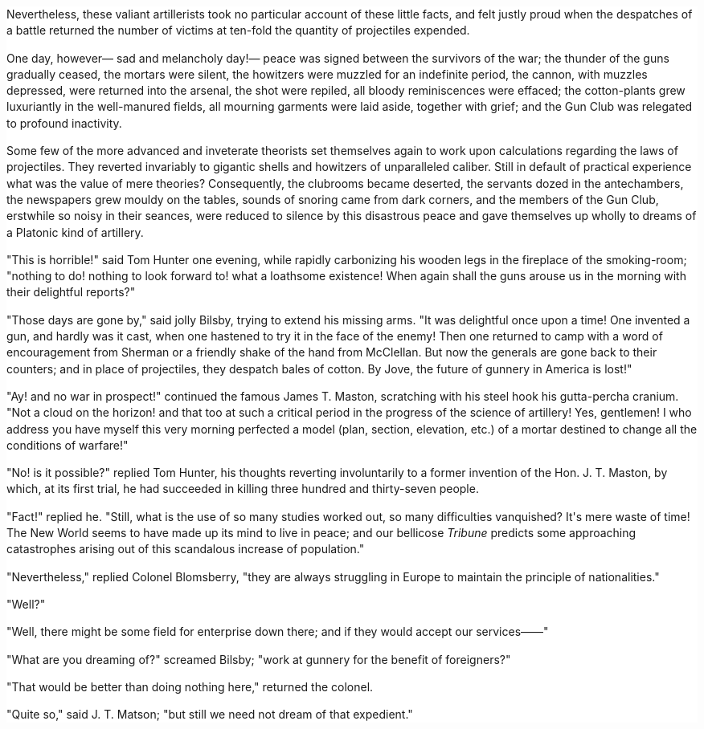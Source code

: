 Nevertheless, these valiant artillerists took no particular account of these little facts, and felt justly proud when the despatches of a battle returned the number of victims at ten-fold the quantity of projectiles expended.

One day, however— sad and melancholy day!— peace was signed between the survivors of the war; the thunder of the guns gradually ceased, the mortars were silent, the howitzers were muzzled for an indefinite period, the cannon, with muzzles depressed, were returned into the arsenal, the shot were repiled, all bloody reminiscences were effaced; the cotton-plants grew luxuriantly in the well-manured fields, all mourning garments were laid aside, together with grief; and the Gun Club was relegated to profound inactivity.

Some few of the more advanced and inveterate theorists set themselves again to work upon calculations regarding the laws of projectiles. They reverted invariably to gigantic shells and howitzers of unparalleled caliber. Still in default of practical experience what was the value of mere theories? Consequently, the clubrooms became deserted, the servants dozed in the antechambers, the newspapers grew mouldy on the tables, sounds of snoring came from dark corners, and the members of the Gun Club, erstwhile so noisy in their seances, were reduced to silence by this disastrous peace and gave themselves up wholly to dreams of a Platonic kind of artillery.

"This is horrible!" said Tom Hunter one evening, while rapidly carbonizing his wooden legs in the fireplace of the smoking-room; "nothing to do! nothing to look forward to! what a loathsome existence! When again shall the guns arouse us in the morning with their delightful reports?"

"Those days are gone by," said jolly Bilsby, trying to extend his missing arms. "It was delightful once upon a time! One invented a gun, and hardly was it cast, when one hastened to try it in the face of the enemy! Then one returned to camp with a word of encouragement from Sherman or a friendly shake of the hand from McClellan. But now the generals are gone back to their counters; and in place of projectiles, they despatch bales of cotton. By Jove, the future of gunnery in America is lost!"

"Ay! and no war in prospect!" continued the famous James T. Maston, scratching with his steel hook his gutta-percha cranium. "Not a cloud on the horizon! and that too at such a critical period in the progress of the science of artillery! Yes, gentlemen! I who address you have myself this very morning perfected a model (plan, section, elevation, etc.) of a mortar destined to change all the conditions of warfare!"

"No! is it possible?" replied Tom Hunter, his thoughts reverting involuntarily to a former invention of the Hon. J. T. Maston, by which, at its first trial, he had succeeded in killing three hundred and thirty-seven people.

"Fact!" replied he. "Still, what is the use of so many studies worked out, so many difficulties vanquished? It's mere waste of time! The New World seems to have made up its mind to live in peace; and our bellicose _Tribune_ predicts some approaching catastrophes arising out of this scandalous increase of population."

"Nevertheless," replied Colonel Blomsberry, "they are always struggling in Europe to maintain the principle of nationalities."

"Well?"

"Well, there might be some field for enterprise down there; and if they would accept our services——"

"What are you dreaming of?" screamed Bilsby; "work at gunnery for the benefit of foreigners?"

"That would be better than doing nothing here," returned the colonel.

"Quite so," said J. T. Matson; "but still we need not dream of that expedient."
